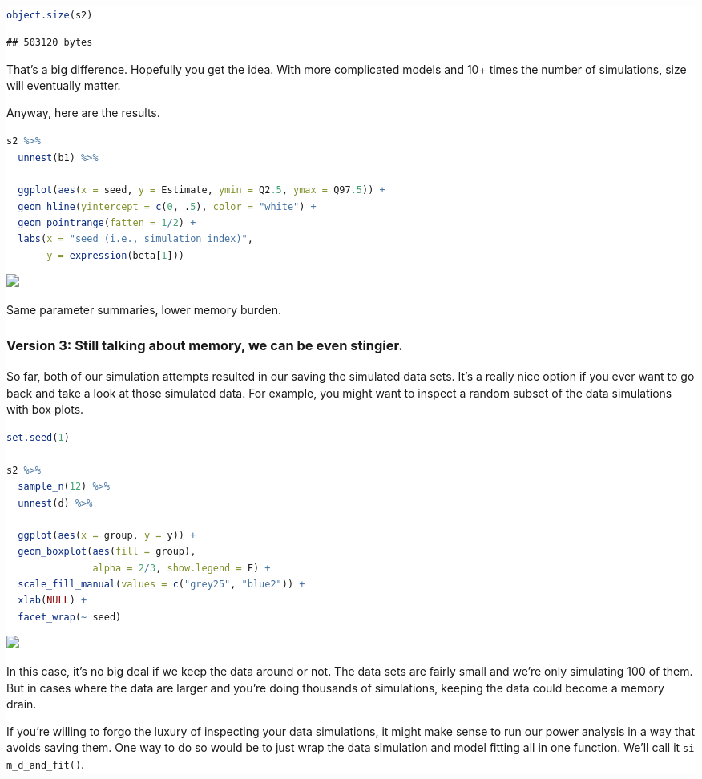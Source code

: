 ``` r
object.size(s2)
```

    ## 503120 bytes

That’s a big difference. Hopefully you get the idea. With more complicated models and 10+ times the number of simulations, size will eventually matter.

Anyway, here are the results.

``` r
s2 %>% 
  unnest(b1) %>% 

  ggplot(aes(x = seed, y = Estimate, ymin = Q2.5, ymax = Q97.5)) +
  geom_hline(yintercept = c(0, .5), color = "white") +
  geom_pointrange(fatten = 1/2) +
  labs(x = "seed (i.e., simulation index)",
       y = expression(beta[1]))
```

<img src="{{< blogdown/postref >}}index_files/figure-html/unnamed-chunk-21-1.png" width="768" />

Same parameter summaries, lower memory burden.

### Version 3: Still talking about memory, we can be even stingier.

So far, both of our simulation attempts resulted in our saving the simulated data sets. It’s a really nice option if you ever want to go back and take a look at those simulated data. For example, you might want to inspect a random subset of the data simulations with box plots.

``` r
set.seed(1)

s2 %>% 
  sample_n(12) %>% 
  unnest(d) %>% 
  
  ggplot(aes(x = group, y = y)) +
  geom_boxplot(aes(fill = group), 
               alpha = 2/3, show.legend = F) +
  scale_fill_manual(values = c("grey25", "blue2")) +
  xlab(NULL) +
  facet_wrap(~ seed)
```

<img src="{{< blogdown/postref >}}index_files/figure-html/unnamed-chunk-22-1.png" width="576" />

In this case, it’s no big deal if we keep the data around or not. The data sets are fairly small and we’re only simulating 100 of them. But in cases where the data are larger and you’re doing thousands of simulations, keeping the data could become a memory drain.

If you’re willing to forgo the luxury of inspecting your data simulations, it might make sense to run our power analysis in a way that avoids saving them. One way to do so would be to just wrap the data simulation and model fitting all in one function. We’ll call it `sim_d_and_fit()`.
